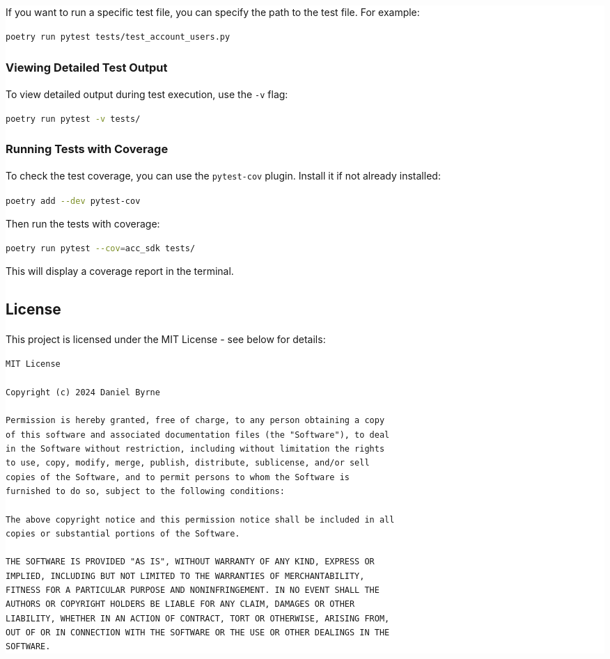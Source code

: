 If you want to run a specific test file, you can specify the path to the test file. For example:

```bash
poetry run pytest tests/test_account_users.py
```

### Viewing Detailed Test Output

To view detailed output during test execution, use the `-v` flag:

```bash
poetry run pytest -v tests/
```

### Running Tests with Coverage

To check the test coverage, you can use the `pytest-cov` plugin. Install it if not already installed:

```bash
poetry add --dev pytest-cov
```

Then run the tests with coverage:

```bash
poetry run pytest --cov=acc_sdk tests/
```

This will display a coverage report in the terminal.

## License

This project is licensed under the MIT License - see below for details:

```text
MIT License

Copyright (c) 2024 Daniel Byrne

Permission is hereby granted, free of charge, to any person obtaining a copy
of this software and associated documentation files (the "Software"), to deal
in the Software without restriction, including without limitation the rights
to use, copy, modify, merge, publish, distribute, sublicense, and/or sell
copies of the Software, and to permit persons to whom the Software is
furnished to do so, subject to the following conditions:

The above copyright notice and this permission notice shall be included in all
copies or substantial portions of the Software.

THE SOFTWARE IS PROVIDED "AS IS", WITHOUT WARRANTY OF ANY KIND, EXPRESS OR
IMPLIED, INCLUDING BUT NOT LIMITED TO THE WARRANTIES OF MERCHANTABILITY,
FITNESS FOR A PARTICULAR PURPOSE AND NONINFRINGEMENT. IN NO EVENT SHALL THE
AUTHORS OR COPYRIGHT HOLDERS BE LIABLE FOR ANY CLAIM, DAMAGES OR OTHER
LIABILITY, WHETHER IN AN ACTION OF CONTRACT, TORT OR OTHERWISE, ARISING FROM,
OUT OF OR IN CONNECTION WITH THE SOFTWARE OR THE USE OR OTHER DEALINGS IN THE
SOFTWARE.
```
